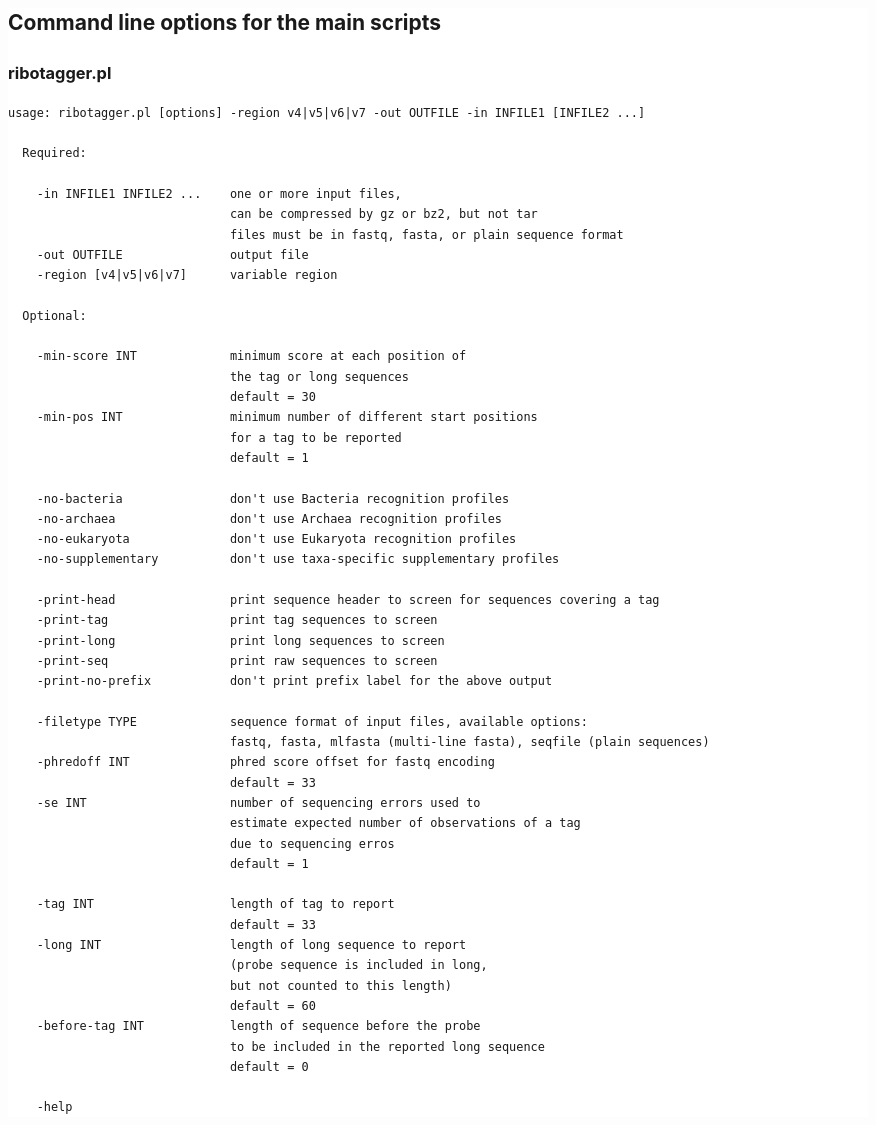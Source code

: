 ## Command line options for the main scripts

### ribotagger.pl
```
usage: ribotagger.pl [options] -region v4|v5|v6|v7 -out OUTFILE -in INFILE1 [INFILE2 ...]

  Required:

	-in INFILE1 INFILE2 ...    one or more input files, 
	                           can be compressed by gz or bz2, but not tar
	                           files must be in fastq, fasta, or plain sequence format
	-out OUTFILE               output file
	-region [v4|v5|v6|v7]      variable region

  Optional:

	-min-score INT             minimum score at each position of 
	                           the tag or long sequences
	                           default = 30
	-min-pos INT               minimum number of different start positions 
	                           for a tag to be reported
	                           default = 1

	-no-bacteria               don't use Bacteria recognition profiles
	-no-archaea                don't use Archaea recognition profiles
	-no-eukaryota              don't use Eukaryota recognition profiles
	-no-supplementary          don't use taxa-specific supplementary profiles

	-print-head                print sequence header to screen for sequences covering a tag
	-print-tag                 print tag sequences to screen
	-print-long                print long sequences to screen
	-print-seq                 print raw sequences to screen
	-print-no-prefix           don't print prefix label for the above output

	-filetype TYPE             sequence format of input files, available options:
	                           fastq, fasta, mlfasta (multi-line fasta), seqfile (plain sequences)
	-phredoff INT              phred score offset for fastq encoding
	                           default = 33
	-se INT                    number of sequencing errors used to 
	                           estimate expected number of observations of a tag
	                           due to sequencing erros
	                           default = 1

	-tag INT                   length of tag to report   
	                           default = 33
	-long INT                  length of long sequence to report
	                           (probe sequence is included in long, 
	                           but not counted to this length) 
	                           default = 60
	-before-tag INT            length of sequence before the probe
	                           to be included in the reported long sequence
	                           default = 0

	-help
```
